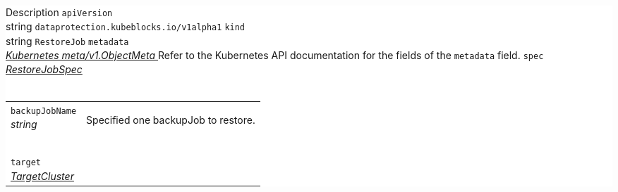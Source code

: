 <th>Description</th>
</tr>
</thead>
<tbody>
<tr>
<td>
<code>apiVersion</code><br/>
string</td>
<td>
<code>dataprotection.kubeblocks.io/v1alpha1</code>
</td>
</tr>
<tr>
<td>
<code>kind</code><br/>
string
</td>
<td><code>RestoreJob</code></td>
</tr>
<tr>
<td>
<code>metadata</code><br/>
<em>
<a href="https://kubernetes.io/docs/reference/generated/kubernetes-api/v1.25/#objectmeta-v1-meta">
Kubernetes meta/v1.ObjectMeta
</a>
</em>
</td>
<td>
Refer to the Kubernetes API documentation for the fields of the
<code>metadata</code> field.
</td>
</tr>
<tr>
<td>
<code>spec</code><br/>
<em>
<a href="#dataprotection.kubeblocks.io/v1alpha1.RestoreJobSpec">
RestoreJobSpec
</a>
</em>
</td>
<td>
<br/>
<br/>
<table>
<tr>
<td>
<code>backupJobName</code><br/>
<em>
string
</em>
</td>
<td>
<p>Specified one backupJob to restore.</p><br />
</td>
</tr>
<tr>
<td>
<code>target</code><br/>
<em>
<a href="#dataprotection.kubeblocks.io/v1alpha1.TargetCluster">
TargetCluster
</a>